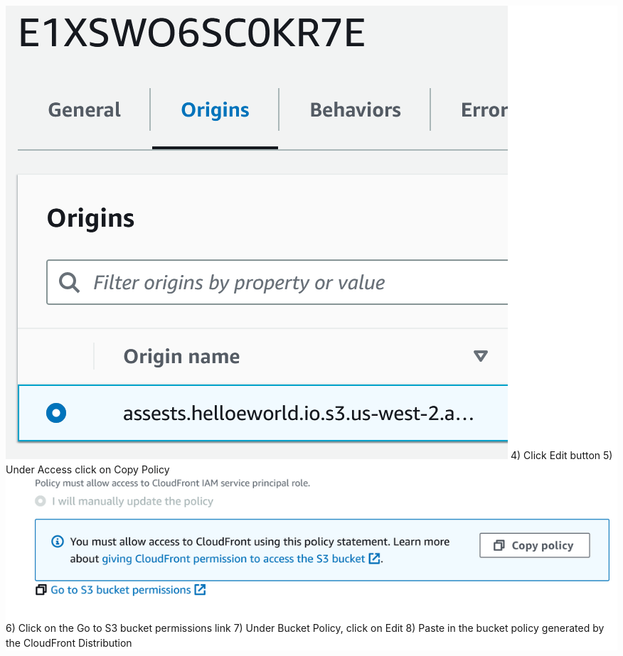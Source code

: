 ![Image of 8 Week S3CF_Origins](assests/8_Week_S3CF_Origins.png)
4) Click Edit button
5) Under Access click on Copy Policy
![Image of 8 Week S3CF_Bucket_Policy](assests/8_Week_S3CF_Bucket_Policy.png)
6) Click on the Go to S3 bucket permissions link
7) Under Bucket Policy, click on Edit
8) Paste in the bucket policy generated by the CloudFront Distribution